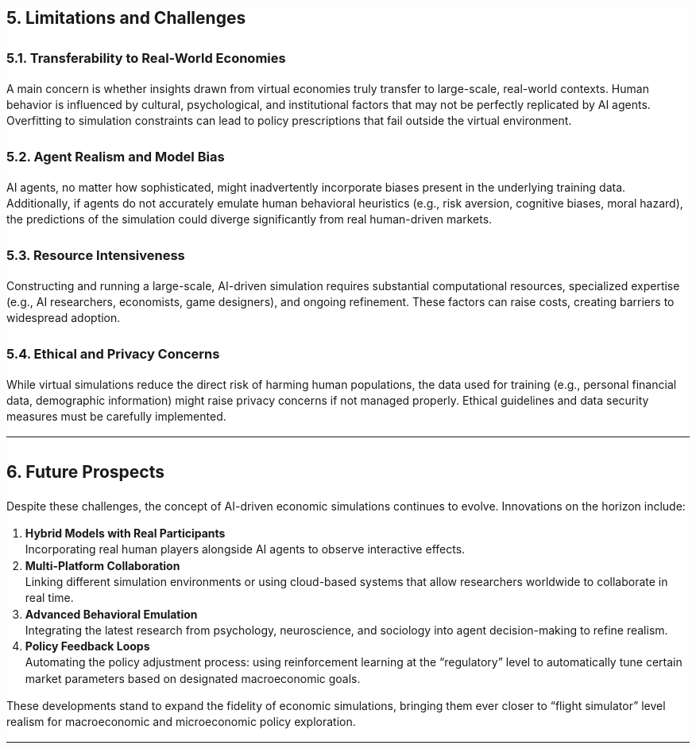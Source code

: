 ## 5. Limitations and Challenges

### 5.1. Transferability to Real-World Economies

A main concern is whether insights drawn from virtual economies truly transfer to large-scale, real-world contexts. Human behavior is influenced by cultural, psychological, and institutional factors that may not be perfectly replicated by AI agents. Overfitting to simulation constraints can lead to policy prescriptions that fail outside the virtual environment.

### 5.2. Agent Realism and Model Bias

AI agents, no matter how sophisticated, might inadvertently incorporate biases present in the underlying training data. Additionally, if agents do not accurately emulate human behavioral heuristics (e.g., risk aversion, cognitive biases, moral hazard), the predictions of the simulation could diverge significantly from real human-driven markets.

### 5.3. Resource Intensiveness

Constructing and running a large-scale, AI-driven simulation requires substantial computational resources, specialized expertise (e.g., AI researchers, economists, game designers), and ongoing refinement. These factors can raise costs, creating barriers to widespread adoption.

### 5.4. Ethical and Privacy Concerns

While virtual simulations reduce the direct risk of harming human populations, the data used for training (e.g., personal financial data, demographic information) might raise privacy concerns if not managed properly. Ethical guidelines and data security measures must be carefully implemented.

---

## 6. Future Prospects

Despite these challenges, the concept of AI-driven economic simulations continues to evolve. Innovations on the horizon include:

1. **Hybrid Models with Real Participants**  
   Incorporating real human players alongside AI agents to observe interactive effects.
2. **Multi-Platform Collaboration**  
   Linking different simulation environments or using cloud-based systems that allow researchers worldwide to collaborate in real time.
3. **Advanced Behavioral Emulation**  
   Integrating the latest research from psychology, neuroscience, and sociology into agent decision-making to refine realism.
4. **Policy Feedback Loops**  
   Automating the policy adjustment process: using reinforcement learning at the “regulatory” level to automatically tune certain market parameters based on designated macroeconomic goals.

These developments stand to expand the fidelity of economic simulations, bringing them ever closer to “flight simulator” level realism for macroeconomic and microeconomic policy exploration.

---
